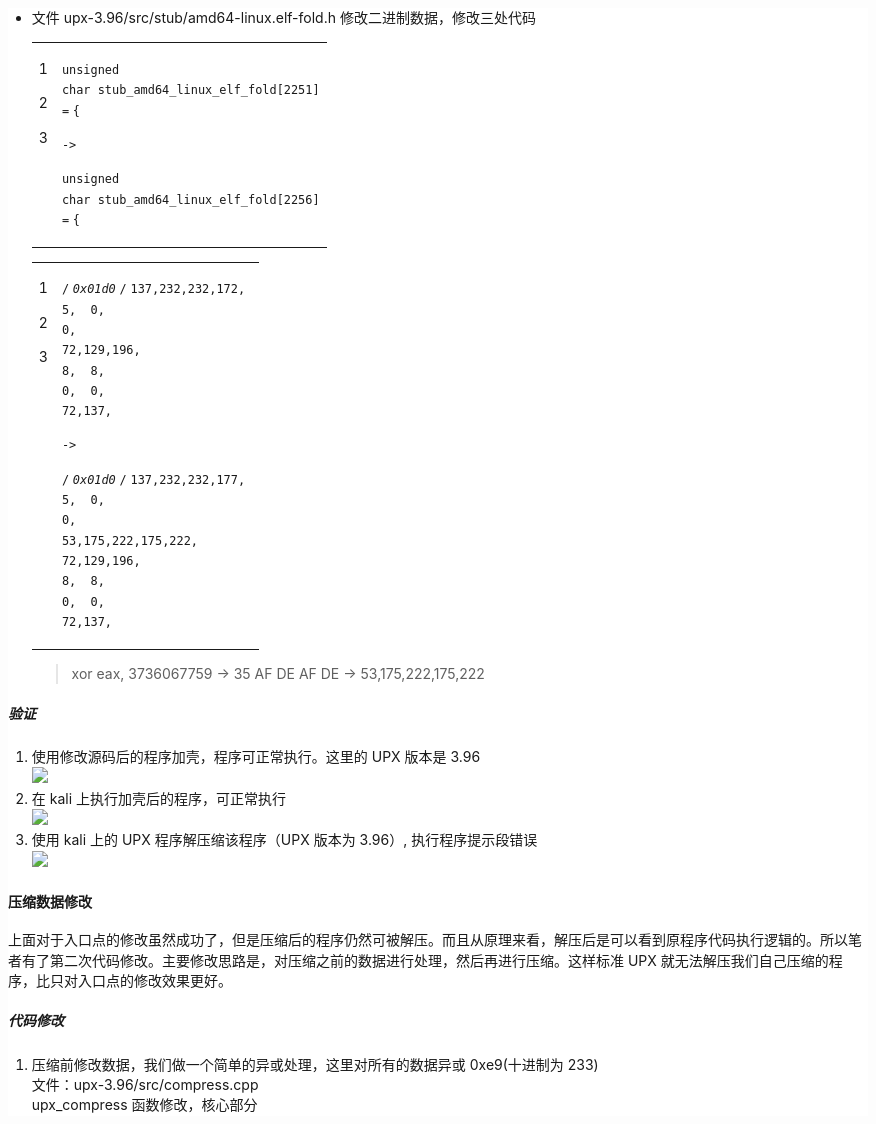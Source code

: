 *   文件 upx-3.96/src/stub/amd64-linux.elf-fold.h 修改二进制数据，修改三处代码<table><tbody><tr><td><p>1</p><p>2</p><p>3</p></td><td><p><code>unsigned char stub_amd64_linux_elf_fold[</code><code>2251</code><code>] </code><code>=</code> <code>{</code></p><p><code>-</code><code>&gt;</code></p><p><code>unsigned char stub_amd64_linux_elf_fold[</code><code>2256</code><code>] </code><code>=</code> <code>{</code></p></td></tr></tbody></table><table><tbody><tr><td><p>1</p><p>2</p><p>3</p></td><td><p><code>/</code><code>*</code> <code>0x01d0</code> <code>*</code><code>/</code> <code>137</code><code>,</code><code>232</code><code>,</code><code>232</code><code>,</code><code>172</code><code>,&nbsp; </code><code>5</code><code>,&nbsp; </code><code>0</code><code>,&nbsp; </code><code>0</code><code>, </code><code>72</code><code>,</code><code>129</code><code>,</code><code>196</code><code>,&nbsp; </code><code>8</code><code>,&nbsp; </code><code>8</code><code>,&nbsp; </code><code>0</code><code>,&nbsp; </code><code>0</code><code>, </code><code>72</code><code>,</code><code>137</code><code>,</code></p><p><code>-</code><code>&gt;</code></p><p><code>/</code><code>*</code> <code>0x01d0</code> <code>*</code><code>/</code> <code>137</code><code>,</code><code>232</code><code>,</code><code>232</code><code>,</code><code>177</code><code>,&nbsp; </code><code>5</code><code>,&nbsp; </code><code>0</code><code>,&nbsp; </code><code>0</code><code>, </code><code>53</code><code>,</code><code>175</code><code>,</code><code>222</code><code>,</code><code>175</code><code>,</code><code>222</code><code>, </code><code>72</code><code>,</code><code>129</code><code>,</code><code>196</code><code>,&nbsp; </code><code>8</code><code>,&nbsp; </code><code>8</code><code>,&nbsp; </code><code>0</code><code>,&nbsp; </code><code>0</code><code>, </code><code>72</code><code>,</code><code>137</code><code>,</code></p></td></tr></tbody></table>
    
    > xor eax, 3736067759 -> 35 AF DE AF DE -> 53,175,222,175,222
    

##### 验证

1.  使用修改源码后的程序加壳，程序可正常执行。这里的 UPX 版本是 3.96  
    ![](https://bbs.kanxue.com/upload/attach/202301/905958_DN9USZZH3HY93HA.png)
2.  在 kali 上执行加壳后的程序，可正常执行  
    ![](https://bbs.kanxue.com/upload/attach/202301/905958_P9E9BG9S6N4WAYJ.png)
3.  使用 kali 上的 UPX 程序解压缩该程序（UPX 版本为 3.96）, 执行程序提示段错误  
    ![](https://bbs.kanxue.com/upload/attach/202301/905958_KWDEXV388VYG9NC.png)

#### 压缩数据修改

上面对于入口点的修改虽然成功了，但是压缩后的程序仍然可被解压。而且从原理来看，解压后是可以看到原程序代码执行逻辑的。所以笔者有了第二次代码修改。主要修改思路是，对压缩之前的数据进行处理，然后再进行压缩。这样标准 UPX 就无法解压我们自己压缩的程序，比只对入口点的修改效果更好。

##### 代码修改

1.  压缩前修改数据，我们做一个简单的异或处理，这里对所有的数据异或 0xe9(十进制为 233)  
    文件：upx-3.96/src/compress.cpp  
    upx_compress 函数修改，核心部分
    